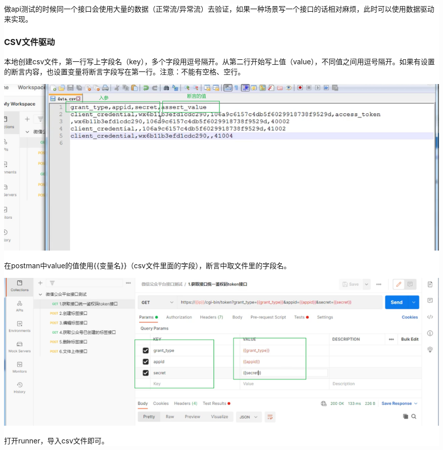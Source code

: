 

做api测试的时候同一个接口会使用大量的数据（正常流/异常流）去验证，如果一种场景写一个接口的话相对麻烦，此时可以使用数据驱动来实现。



### CSV文件驱动



本地创建csv文件，第一行写上字段名（key），多个字段用逗号隔开。从第二行开始写上值（value），不同值之间用逗号隔开。如果有设置的断言内容，也设置变量将断言字段写在第一行。注意：不能有空格、空行。

![截图](Postman接口测试.assets/截图.png)

在postman中value的值使用{{变量名}}（csv文件里面的字段），断言中取文件里的字段名。

![截图2](Postman接口测试.assets/截图2-16492497912671.png)

打开runner，导入csv文件即可。
